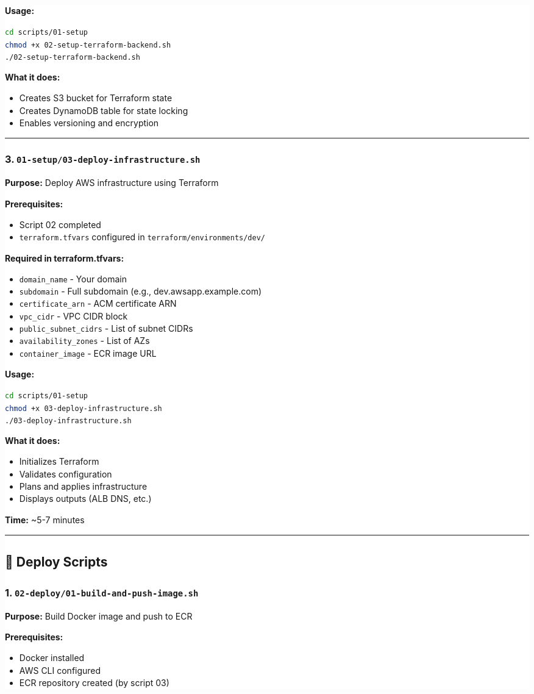 **Usage:**
```bash
cd scripts/01-setup
chmod +x 02-setup-terraform-backend.sh
./02-setup-terraform-backend.sh
```

**What it does:**
- Creates S3 bucket for Terraform state
- Creates DynamoDB table for state locking
- Enables versioning and encryption

---

### 3. `01-setup/03-deploy-infrastructure.sh`

**Purpose:** Deploy AWS infrastructure using Terraform

**Prerequisites:**
- Script 02 completed
- `terraform.tfvars` configured in `terraform/environments/dev/`

**Required in terraform.tfvars:**
- `domain_name` - Your domain
- `subdomain` - Full subdomain (e.g., dev.awsapp.example.com)
- `certificate_arn` - ACM certificate ARN
- `vpc_cidr` - VPC CIDR block
- `public_subnet_cidrs` - List of subnet CIDRs
- `availability_zones` - List of AZs
- `container_image` - ECR image URL

**Usage:**
```bash
cd scripts/01-setup
chmod +x 03-deploy-infrastructure.sh
./03-deploy-infrastructure.sh
```

**What it does:**
- Initializes Terraform
- Validates configuration
- Plans and applies infrastructure
- Displays outputs (ALB DNS, etc.)

**Time:** ~5-7 minutes

---

## 🚀 Deploy Scripts

### 1. `02-deploy/01-build-and-push-image.sh`

**Purpose:** Build Docker image and push to ECR

**Prerequisites:**
- Docker installed
- AWS CLI configured
- ECR repository created (by script 03)
